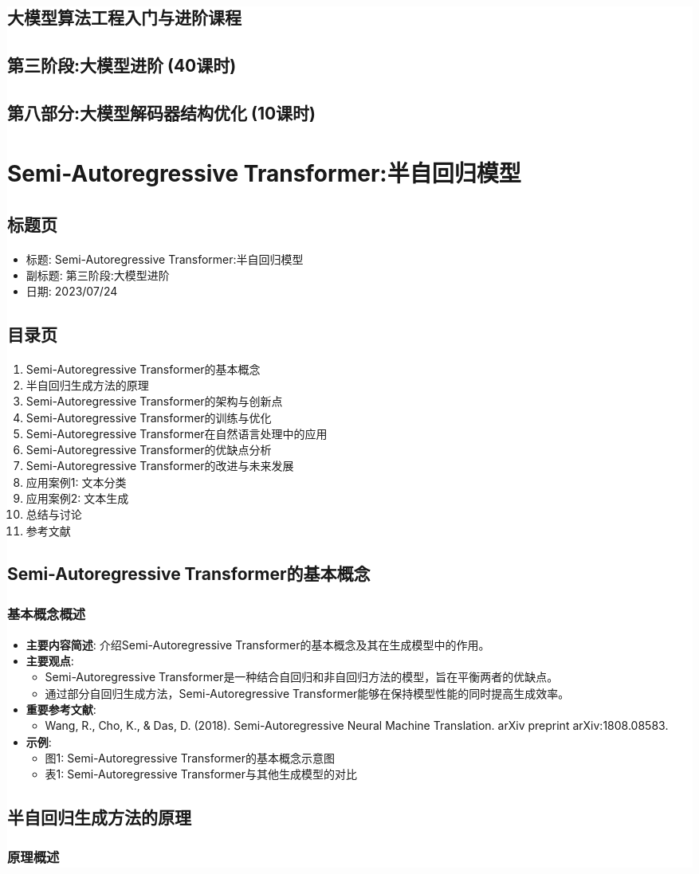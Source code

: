 
## 大模型算法工程入门与进阶课程

## 第三阶段:大模型进阶 (40课时)

## 第八部分:大模型解码器结构优化 (10课时)

# Semi-Autoregressive Transformer:半自回归模型

## 标题页

- 标题: Semi-Autoregressive Transformer:半自回归模型
- 副标题: 第三阶段:大模型进阶
- 日期: 2023/07/24

## 目录页

1. Semi-Autoregressive Transformer的基本概念
2. 半自回归生成方法的原理
3. Semi-Autoregressive Transformer的架构与创新点
4. Semi-Autoregressive Transformer的训练与优化
5. Semi-Autoregressive Transformer在自然语言处理中的应用
6. Semi-Autoregressive Transformer的优缺点分析
7. Semi-Autoregressive Transformer的改进与未来发展
8. 应用案例1: 文本分类
9. 应用案例2: 文本生成
10. 总结与讨论
11. 参考文献

## Semi-Autoregressive Transformer的基本概念

### 基本概念概述

- **主要内容简述**: 介绍Semi-Autoregressive Transformer的基本概念及其在生成模型中的作用。
- **主要观点**:
  - Semi-Autoregressive Transformer是一种结合自回归和非自回归方法的模型，旨在平衡两者的优缺点。
  - 通过部分自回归生成方法，Semi-Autoregressive Transformer能够在保持模型性能的同时提高生成效率。
- **重要参考文献**:
  - Wang, R., Cho, K., & Das, D. (2018). Semi-Autoregressive Neural Machine Translation. arXiv preprint arXiv:1808.08583.
- **示例**:
  - 图1: Semi-Autoregressive Transformer的基本概念示意图
  - 表1: Semi-Autoregressive Transformer与其他生成模型的对比

## 半自回归生成方法的原理

### 原理概述
